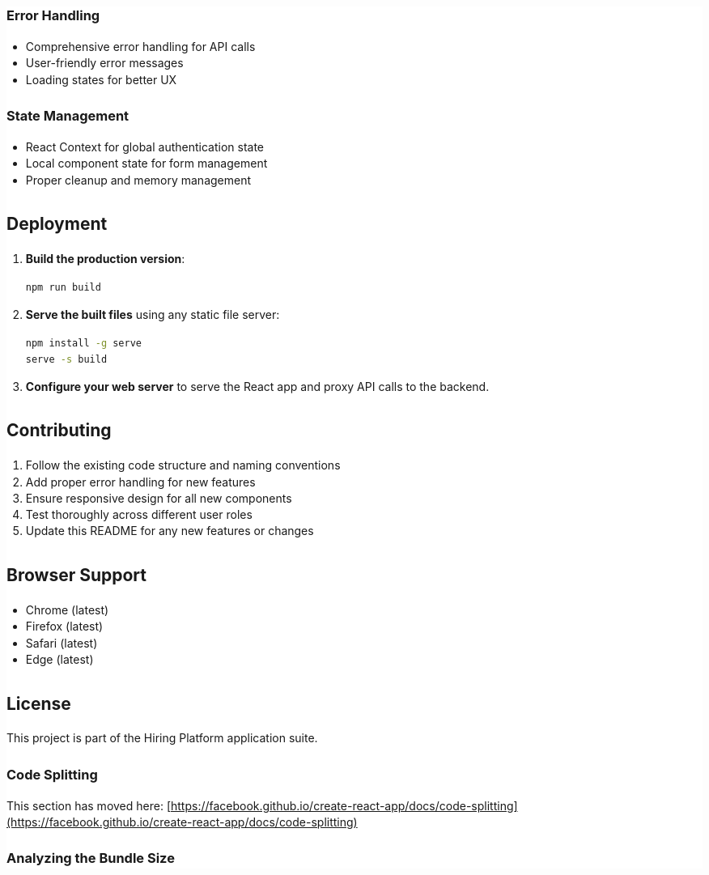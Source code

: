 ### Error Handling
- Comprehensive error handling for API calls
- User-friendly error messages
- Loading states for better UX

### State Management
- React Context for global authentication state
- Local component state for form management
- Proper cleanup and memory management

## Deployment

1. **Build the production version**:
   ```bash
   npm run build
   ```

2. **Serve the built files** using any static file server:
   ```bash
   npm install -g serve
   serve -s build
   ```

3. **Configure your web server** to serve the React app and proxy API calls to the backend.

## Contributing

1. Follow the existing code structure and naming conventions
2. Add proper error handling for new features
3. Ensure responsive design for all new components
4. Test thoroughly across different user roles
5. Update this README for any new features or changes

## Browser Support

- Chrome (latest)
- Firefox (latest)
- Safari (latest)
- Edge (latest)

## License

This project is part of the Hiring Platform application suite.

### Code Splitting

This section has moved here: [https://facebook.github.io/create-react-app/docs/code-splitting](https://facebook.github.io/create-react-app/docs/code-splitting)

### Analyzing the Bundle Size
